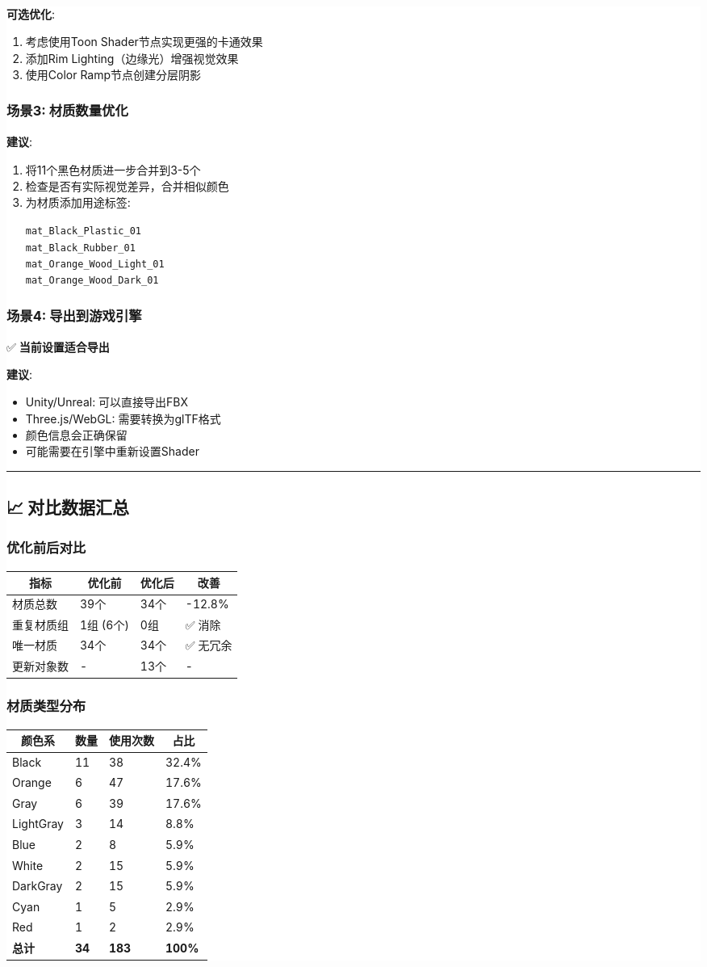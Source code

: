 **可选优化**:
1. 考虑使用Toon Shader节点实现更强的卡通效果
2. 添加Rim Lighting（边缘光）增强视觉效果
3. 使用Color Ramp节点创建分层阴影

### 场景3: **材质数量优化**

**建议**:
1. 将11个黑色材质进一步合并到3-5个
2. 检查是否有实际视觉差异，合并相似颜色
3. 为材质添加用途标签:
   ```
   mat_Black_Plastic_01
   mat_Black_Rubber_01
   mat_Orange_Wood_Light_01
   mat_Orange_Wood_Dark_01
   ```

### 场景4: **导出到游戏引擎**

✅ **当前设置适合导出**

**建议**:
- Unity/Unreal: 可以直接导出FBX
- Three.js/WebGL: 需要转换为glTF格式
- 颜色信息会正确保留
- 可能需要在引擎中重新设置Shader

---

## 📈 对比数据汇总

### 优化前后对比

| 指标 | 优化前 | 优化后 | 改善 |
|------|--------|--------|------|
| 材质总数 | 39个 | 34个 | -12.8% |
| 重复材质组 | 1组 (6个) | 0组 | ✅ 消除 |
| 唯一材质 | 34个 | 34个 | ✅ 无冗余 |
| 更新对象数 | - | 13个 | - |

### 材质类型分布

| 颜色系 | 数量 | 使用次数 | 占比 |
|--------|------|---------|------|
| Black | 11 | 38 | 32.4% |
| Orange | 6 | 47 | 17.6% |
| Gray | 6 | 39 | 17.6% |
| LightGray | 3 | 14 | 8.8% |
| Blue | 2 | 8 | 5.9% |
| White | 2 | 15 | 5.9% |
| DarkGray | 2 | 15 | 5.9% |
| Cyan | 1 | 5 | 2.9% |
| Red | 1 | 2 | 2.9% |
| **总计** | **34** | **183** | **100%** |
